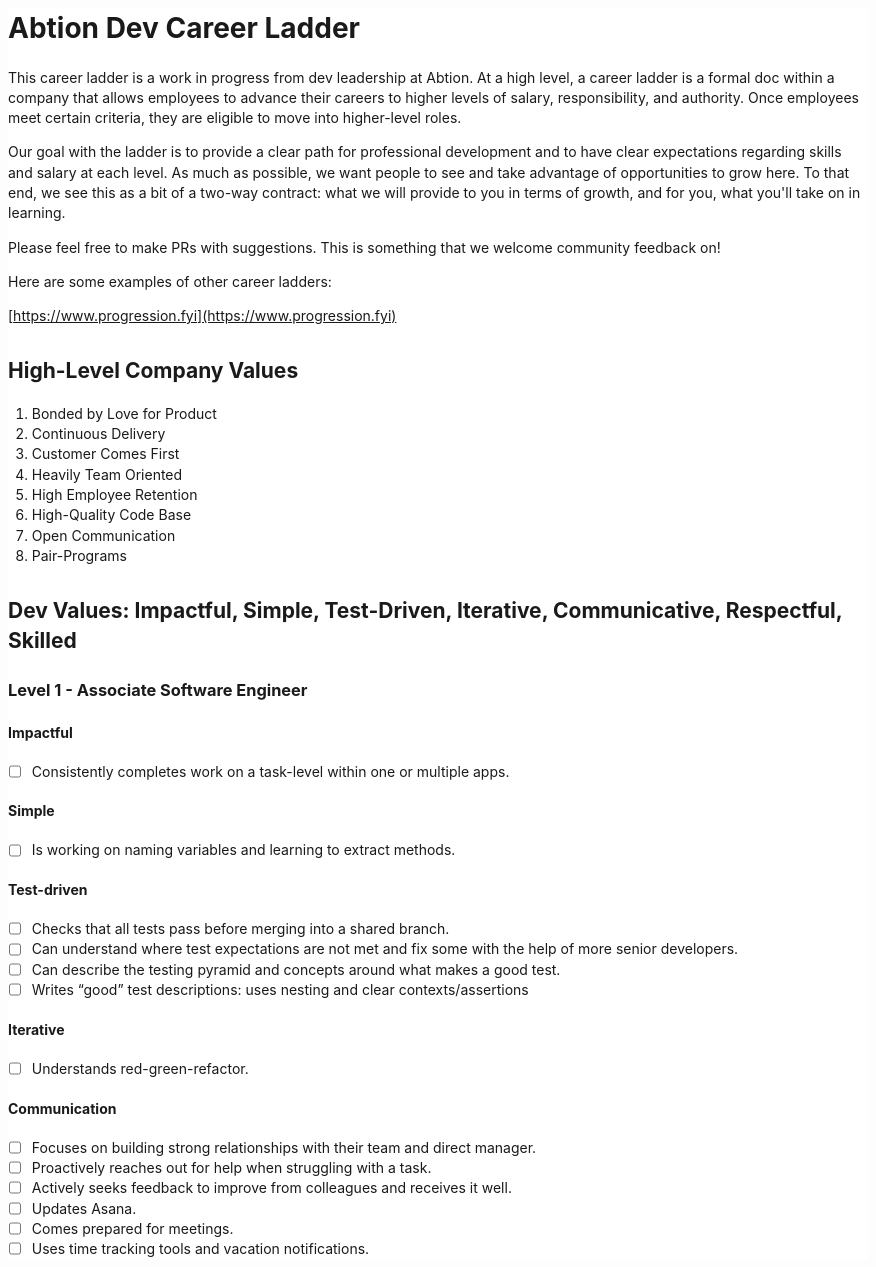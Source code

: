 # Abtion Dev Career Ladder

This career ladder is a work in progress from dev leadership at Abtion. At a high level, a career ladder is a formal doc within a company that allows employees to advance their careers to higher levels of salary, responsibility, and authority. Once employees meet certain criteria, they are eligible to move into higher-level roles.

Our goal with the ladder is to provide a clear path for professional development and to have clear expectations regarding skills and salary at each level. As much as possible, we want people to see and take advantage of opportunities to grow here. To that end, we see this as a bit of a two-way contract: what we will provide to you in terms of growth, and for you, what you'll take on in learning.

Please feel free to make PRs with suggestions. This is something that we welcome community feedback on!

Here are some examples of other career ladders:

[https://www.progression.fyi](https://www.progression.fyi)

## High-Level Company Values
1. Bonded by Love for Product
1. Continuous Delivery
1. Customer Comes First
1. Heavily Team Oriented
1. High Employee Retention
1. High-Quality Code Base
1. Open Communication
1. Pair-Programs

## Dev Values: Impactful, Simple, Test-Driven, Iterative, Communicative, Respectful, Skilled

### Level 1 - Associate Software Engineer
#### Impactful
- [ ] Consistently completes work on a task-level within one or multiple apps.

#### Simple
- [ ] Is working on naming variables and learning to extract methods.

#### Test-driven
- [ ] Checks that all tests pass before merging into a shared branch.
- [ ] Can understand where test expectations are not met and fix some with the help of more senior developers.
- [ ] Can describe the testing pyramid and concepts around what makes a good test.
- [ ] Writes “good” test descriptions: uses nesting and clear contexts/assertions

#### Iterative
- [ ] Understands red-green-refactor.

#### Communication
- [ ] Focuses on building strong relationships with their team and direct
  manager.
- [ ] Proactively reaches out for help when struggling with a task.
- [ ] Actively seeks feedback to improve from colleagues and receives it well.
- [ ] Updates Asana.
- [ ] Comes prepared for meetings.
- [ ] Uses time tracking tools and vacation notifications.
